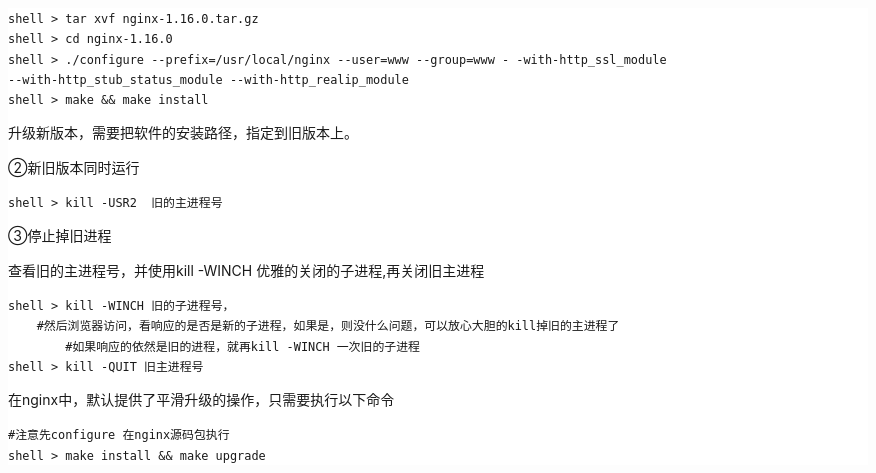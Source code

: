 ```
shell > tar xvf nginx-1.16.0.tar.gz
shell > cd nginx-1.16.0
shell > ./configure --prefix=/usr/local/nginx --user=www --group=www - -with-http_ssl_module
--with-http_stub_status_module --with-http_realip_module
shell > make && make install
```

升级新版本，需要把软件的安装路径，指定到旧版本上。

②新旧版本同时运行

```
shell > kill -USR2  旧的主进程号
```

③停止掉旧进程

查看旧的主进程号，并使用kill -WINCH 优雅的关闭的子进程,再关闭旧主进程

```
shell > kill -WINCH 旧的子进程号， 
    #然后浏览器访问，看响应的是否是新的子进程，如果是，则没什么问题，可以放心大胆的kill掉旧的主进程了
        #如果响应的依然是旧的进程，就再kill -WINCH 一次旧的子进程
shell > kill -QUIT 旧主进程号
```

在nginx中，默认提供了平滑升级的操作，只需要执行以下命令

```
#注意先configure 在nginx源码包执行
shell > make install && make upgrade
```